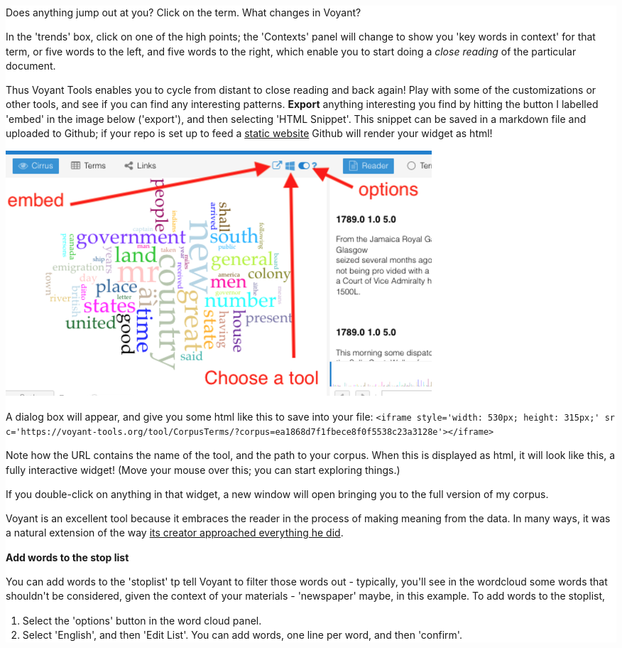 Does anything jump out at you? Click on the term. What changes in Voyant?

In the 'trends' box, click on one of the high points; the 'Contexts' panel will change to show you 'key words in context' for that term, or five words to the left, and five words to the right, which enable you to start doing a _close reading_ of the particular document.

Thus Voyant Tools enables you to cycle from distant to close reading and back again! Play with some of the customizations or other tools, and see if you can find any interesting patterns. **Export** anything interesting you find by hitting the button I labelled 'embed' in the image below ('export'), and then selecting 'HTML Snippet'. This snippet can be saved in a markdown file and uploaded to Github; if your repo is set up to feed a [static website](/docs/tutorials/static-websites) Github will render your widget as html!

![options](/images/voyant/customize.png)

A dialog box will appear, and give you some html like this to save into your file:
`<iframe style='width: 530px; height: 315px;' src='https://voyant-tools.org/tool/CorpusTerms/?corpus=ea1868d7f1fbece8f0f5538c23a3128e'></iframe>`

Note how the URL contains the name of the tool, and the path to your corpus. When this is displayed as html, it will look like this, a fully interactive widget! (Move your mouse over this; you can start exploring things.)

<iframe style='width: 530px; height: 315px;' src='https://voyant-tools.org/tool/CorpusTerms/?corpus=ea1868d7f1fbece8f0f5538c23a3128e'></iframe>

If you double-click on anything in that widget, a new window will open bringing you to the full version of my corpus.

Voyant is an excellent tool because it embraces the reader in the process of making meaning from the data. In many ways, it was a natural extension of the way [its creator approached everything he did](https://reporter.mcgill.ca/in-memoriam-stefan-sinclair-1972-2020/). 

**Add words to the stop list**

You can add words to the 'stoplist' tp tell Voyant to filter those words out - typically, you'll see in the wordcloud some words that shouldn't be considered, given the context of your materials - 'newspaper' maybe, in this example. To add words to the stoplist,
1. Select the 'options' button in the word cloud panel.
2. Select 'English', and then 'Edit List'. You can add words, one line per word, and then 'confirm'.